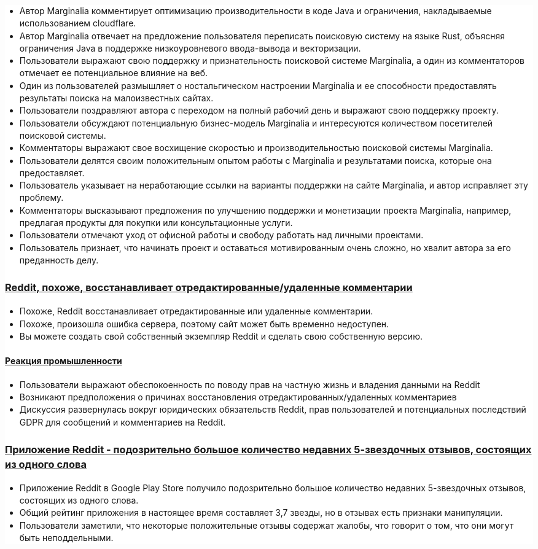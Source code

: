 - Автор Marginalia комментирует оптимизацию производительности в коде Java и ограничения, накладываемые использованием cloudflare.
- Автор Marginalia отвечает на предложение пользователя переписать поисковую систему на языке Rust, объясняя ограничения Java в поддержке низкоуровневого ввода-вывода и векторизации.
- Пользователи выражают свою поддержку и признательность поисковой системе Marginalia, а один из комментаторов отмечает ее потенциальное влияние на веб.
- Один из пользователей размышляет о ностальгическом настроении Marginalia и ее способности предоставлять результаты поиска на малоизвестных сайтах.
- Пользователи поздравляют автора с переходом на полный рабочий день и выражают свою поддержку проекту.
- Пользователи обсуждают потенциальную бизнес-модель Marginalia и интересуются количеством посетителей поисковой системы.
- Комментаторы выражают свое восхищение скоростью и производительностью поисковой системы Marginalia.
- Пользователи делятся своим положительным опытом работы с Marginalia и результатами поиска, которые она предоставляет.
- Пользователь указывает на неработающие ссылки на варианты поддержки на сайте Marginalia, и автор исправляет эту проблему.
- Комментаторы высказывают предложения по улучшению поддержки и монетизации проекта Marginalia, например, предлагая продукты для покупки или консультационные услуги.
- Пользователи отмечают уход от офисной работы и свободу работать над личными проектами.
- Пользователь признает, что начинать проект и оставаться мотивированным очень сложно, но хвалит автора за его преданность делу.

### [Reddit, похоже, восстанавливает отредактированные/удаленные комментарии](https://kbin.social/m/RedditMigration/t/34112/Heads-up-Reddit-is-quietly-restoring-deleted-AND-overwritten-posts-and)

- Похоже, Reddit восстанавливает отредактированные или удаленные комментарии.
- Похоже, произошла ошибка сервера, поэтому сайт может быть временно недоступен.
- Вы можете создать свой собственный экземпляр Reddit и сделать свою собственную версию.

#### [Реакция промышленности](http://news.ycombinator.com/item?id=36354850)

- Пользователи выражают обеспокоенность по поводу прав на частную жизнь и владения данными на Reddit
- Возникают предположения о причинах восстановления отредактированных/удаленных комментариев
- Дискуссия развернулась вокруг юридических обязательств Reddit, прав пользователей и потенциальных последствий GDPR для сообщений и комментариев на Reddit.

### [Приложение Reddit - подозрительно большое количество недавних 5-звездочных отзывов, состоящих из одного слова](https://old.reddit.com/r/Save3rdPartyApps/comments/14at885/the_reddit_app_has_a_suspiciously_high_number_of/)

- Приложение Reddit в Google Play Store получило подозрительно большое количество недавних 5-звездочных отзывов, состоящих из одного слова.
- Общий рейтинг приложения в настоящее время составляет 3,7 звезды, но в отзывах есть признаки манипуляции.
- Пользователи заметили, что некоторые положительные отзывы содержат жалобы, что говорит о том, что они могут быть неподдельными.
